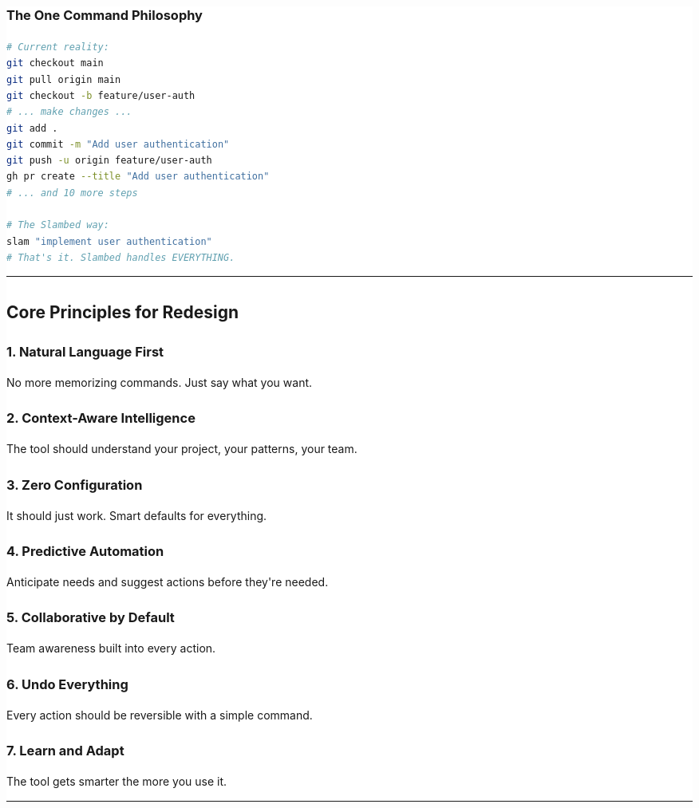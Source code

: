 ### The One Command Philosophy

```bash
# Current reality:
git checkout main
git pull origin main
git checkout -b feature/user-auth
# ... make changes ...
git add .
git commit -m "Add user authentication"
git push -u origin feature/user-auth
gh pr create --title "Add user authentication"
# ... and 10 more steps

# The Slambed way:
slam "implement user authentication"
# That's it. Slambed handles EVERYTHING.
```

---

## Core Principles for Redesign

### 1. **Natural Language First**

No more memorizing commands. Just say what you want.

### 2. **Context-Aware Intelligence**

The tool should understand your project, your patterns, your team.

### 3. **Zero Configuration**

It should just work. Smart defaults for everything.

### 4. **Predictive Automation**

Anticipate needs and suggest actions before they're needed.

### 5. **Collaborative by Default**

Team awareness built into every action.

### 6. **Undo Everything**

Every action should be reversible with a simple command.

### 7. **Learn and Adapt**

The tool gets smarter the more you use it.

---
